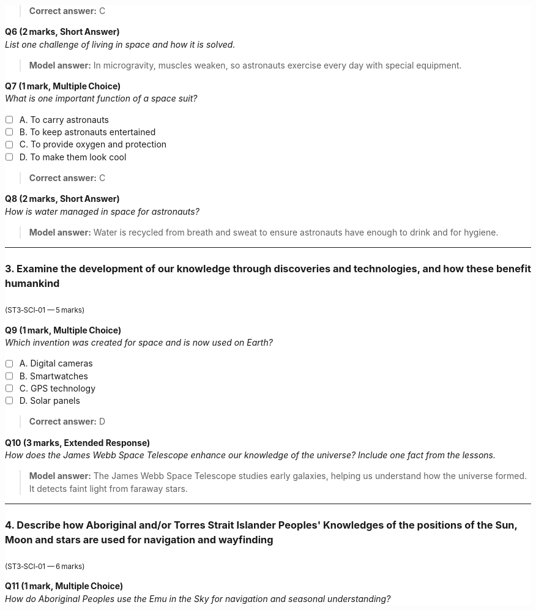 > **Correct answer:** C

**Q6 (2 marks, Short Answer)**  
_List one challenge of living in space and how it is solved._

> **Model answer:** In microgravity, muscles weaken, so astronauts exercise every day with special equipment.

**Q7 (1 mark, Multiple Choice)**  
_What is one important function of a space suit?_

- [ ] A. To carry astronauts
- [ ] B. To keep astronauts entertained
- [ ] C. To provide oxygen and protection
- [ ] D. To make them look cool

> **Correct answer:** C

**Q8 (2 marks, Short Answer)**  
_How is water managed in space for astronauts?_

> **Model answer:** Water is recycled from breath and sweat to ensure astronauts have enough to drink and for hygiene.

---

### 3. Examine the development of our knowledge through discoveries and technologies, and how these benefit humankind

<sub>(ST3‑SCI‑01 — 5 marks)</sub>

**Q9 (1 mark, Multiple Choice)**  
_Which invention was created for space and is now used on Earth?_

- [ ] A. Digital cameras
- [ ] B. Smartwatches
- [ ] C. GPS technology
- [ ] D. Solar panels

> **Correct answer:** D

**Q10 (3 marks, Extended Response)**  
_How does the James Webb Space Telescope enhance our knowledge of the universe? Include one fact from the lessons._

> **Model answer:** The James Webb Space Telescope studies early galaxies, helping us understand how the universe formed. It detects faint light from faraway stars.

---

### 4. Describe how Aboriginal and/or Torres Strait Islander Peoples' Knowledges of the positions of the Sun, Moon and stars are used for navigation and wayfinding

<sub>(ST3‑SCI‑01 — 6 marks)</sub>

**Q11 (1 mark, Multiple Choice)**  
_How do Aboriginal Peoples use the Emu in the Sky for navigation and seasonal understanding?_
